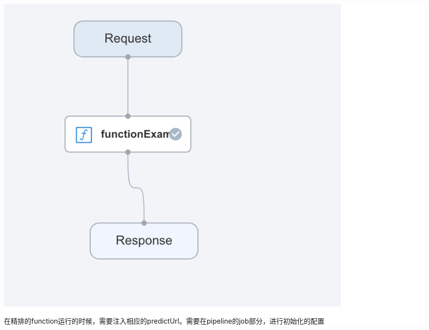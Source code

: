   <img src="./images/online-pipeline1.png" width=80% />
</div>


在精排的function运行的时候，需要注入相应的predictUrl。需要在pipeline的job部分，进行初始化的配置

<div align="left">